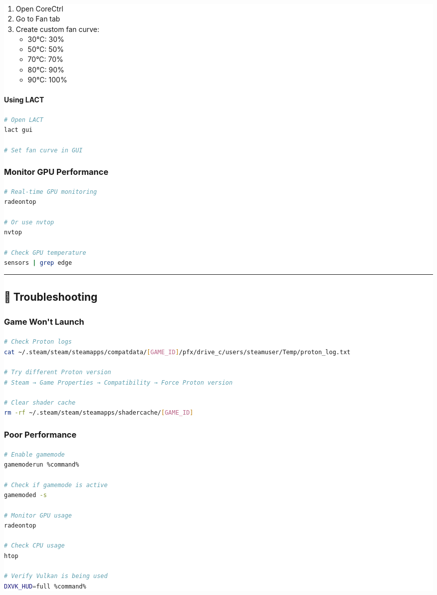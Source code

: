 1. Open CoreCtrl
2. Go to Fan tab
3. Create custom fan curve:
   - 30°C: 30%
   - 50°C: 50%
   - 70°C: 70%
   - 80°C: 90%
   - 90°C: 100%

#### Using LACT

```bash
# Open LACT
lact gui

# Set fan curve in GUI
```

### Monitor GPU Performance

```bash
# Real-time GPU monitoring
radeontop

# Or use nvtop
nvtop

# Check GPU temperature
sensors | grep edge
```

---

## 🐛 Troubleshooting

### Game Won't Launch

```bash
# Check Proton logs
cat ~/.steam/steam/steamapps/compatdata/[GAME_ID]/pfx/drive_c/users/steamuser/Temp/proton_log.txt

# Try different Proton version
# Steam → Game Properties → Compatibility → Force Proton version

# Clear shader cache
rm -rf ~/.steam/steam/steamapps/shadercache/[GAME_ID]
```

### Poor Performance

```bash
# Enable gamemode
gamemoderun %command%

# Check if gamemode is active
gamemoded -s

# Monitor GPU usage
radeontop

# Check CPU usage
htop

# Verify Vulkan is being used
DXVK_HUD=full %command%
```